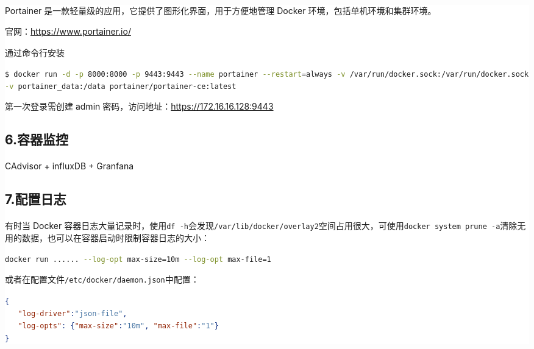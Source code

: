 Portainer 是一款轻量级的应用，它提供了图形化界面，用于方便地管理 Docker 环境，包括单机环境和集群环境。

官网：https://www.portainer.io/

通过命令行安装

```bash
$ docker run -d -p 8000:8000 -p 9443:9443 --name portainer --restart=always -v /var/run/docker.sock:/var/run/docker.sock -v portainer_data:/data portainer/portainer-ce:latest
```

第一次登录需创建 admin 密码，访问地址：https://172.16.16.128:9443

## 6.容器监控

CAdvisor + influxDB + Granfana

## 7.配置日志

有时当 Docker 容器日志大量记录时，使用`df -h`会发现`/var/lib/docker/overlay2`空间占用很大，可使用`docker system prune -a`清除无用的数据，也可以在容器启动时限制容器日志的大小：

```bash
docker run ...... --log-opt max-size=10m --log-opt max-file=1
```

或者在配置文件`/etc/docker/daemon.json`中配置：

```json
{
   "log-driver":"json-file",
   "log-opts": {"max-size":"10m", "max-file":"1"}
}
```

